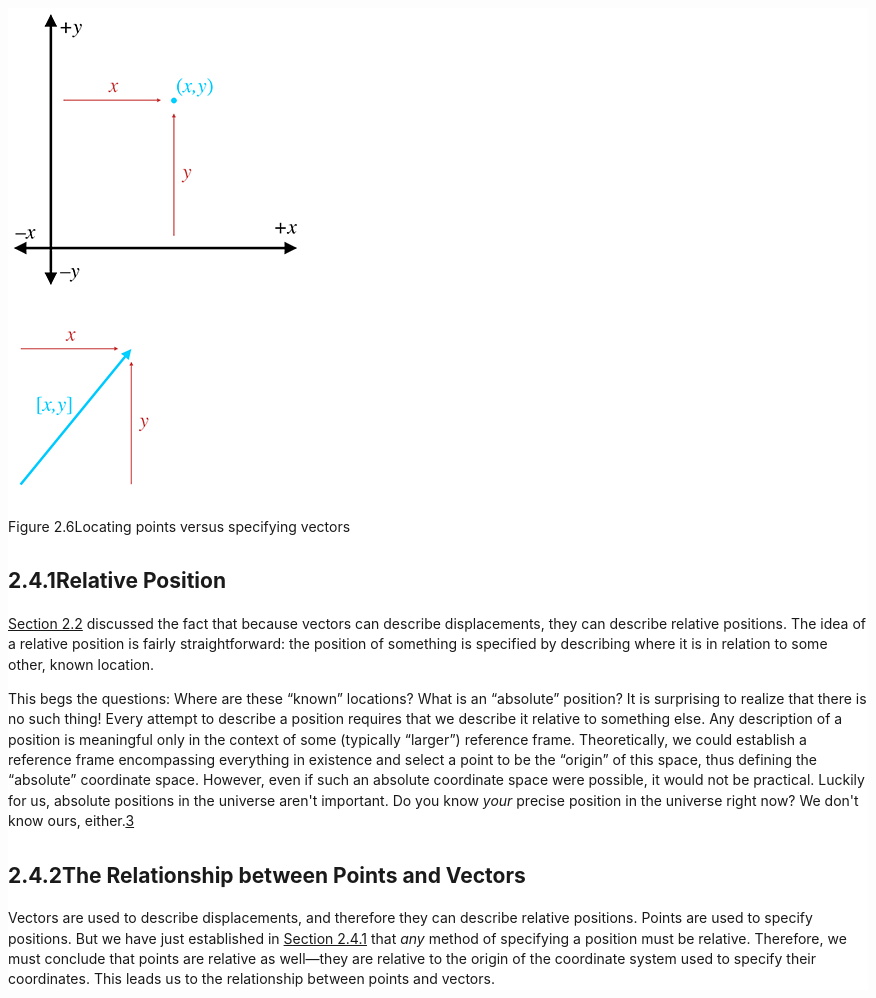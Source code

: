 ![](./images/2d_locating_points.png)

![](./images/measuring_vector.png)

Figure 2.6Locating points versus specifying vectors

## 2.4.1Relative Position

[Section 2.2](#geometric_definition) discussed the fact that because vectors can describe displacements, they can describe relative positions. The idea of a relative position is fairly straightforward: the position of something is specified by describing where it is in relation to some other, known location.

This begs the questions: Where are these “known” locations? What is an “absolute” position? It is surprising to realize that there is no such thing! Every attempt to describe a position requires that we describe it relative to something else. Any description of a position is meaningful only in the context of some (typically “larger”) reference frame. Theoretically, we could establish a reference frame encompassing everything in existence and select a point to be the “origin” of this space, thus defining the “absolute” coordinate space. However, even if such an absolute coordinate space were possible, it would not be practical. Luckily for us, absolute positions in the universe aren't important. Do you know _your_ precise position in the universe right now? We don't know ours, either.[3](#footnote_3)

## 2.4.2The Relationship between Points and Vectors

Vectors are used to describe displacements, and therefore they can describe relative positions. Points are used to specify positions. But we have just established in [Section 2.4.1](#relative_position) that _any_ method of specifying a position must be relative. Therefore, we must conclude that points are relative as well—they are relative to the origin of the coordinate system used to specify their coordinates. This leads us to the relationship between points and vectors.
